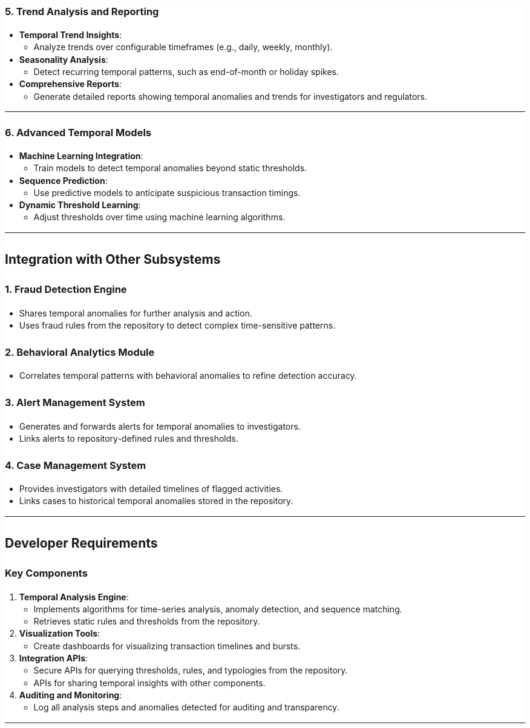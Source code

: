 
### 5. **Trend Analysis and Reporting**
   - **Temporal Trend Insights**:
     - Analyze trends over configurable timeframes (e.g., daily, weekly, monthly).
   - **Seasonality Analysis**:
     - Detect recurring temporal patterns, such as end-of-month or holiday spikes.
   - **Comprehensive Reports**:
     - Generate detailed reports showing temporal anomalies and trends for investigators and regulators.

---

### 6. **Advanced Temporal Models**
   - **Machine Learning Integration**:
     - Train models to detect temporal anomalies beyond static thresholds.
   - **Sequence Prediction**:
     - Use predictive models to anticipate suspicious transaction timings.
   - **Dynamic Threshold Learning**:
     - Adjust thresholds over time using machine learning algorithms.

---

## Integration with Other Subsystems

### 1. **Fraud Detection Engine**
   - Shares temporal anomalies for further analysis and action.
   - Uses fraud rules from the repository to detect complex time-sensitive patterns.

### 2. **Behavioral Analytics Module**
   - Correlates temporal patterns with behavioral anomalies to refine detection accuracy.

### 3. **Alert Management System**
   - Generates and forwards alerts for temporal anomalies to investigators.
   - Links alerts to repository-defined rules and thresholds.

### 4. **Case Management System**
   - Provides investigators with detailed timelines of flagged activities.
   - Links cases to historical temporal anomalies stored in the repository.

---

## Developer Requirements

### Key Components
1. **Temporal Analysis Engine**:
   - Implements algorithms for time-series analysis, anomaly detection, and sequence matching.
   - Retrieves static rules and thresholds from the repository.
2. **Visualization Tools**:
   - Create dashboards for visualizing transaction timelines and bursts.
3. **Integration APIs**:
   - Secure APIs for querying thresholds, rules, and typologies from the repository.
   - APIs for sharing temporal insights with other components.
4. **Auditing and Monitoring**:
   - Log all analysis steps and anomalies detected for auditing and transparency.

---